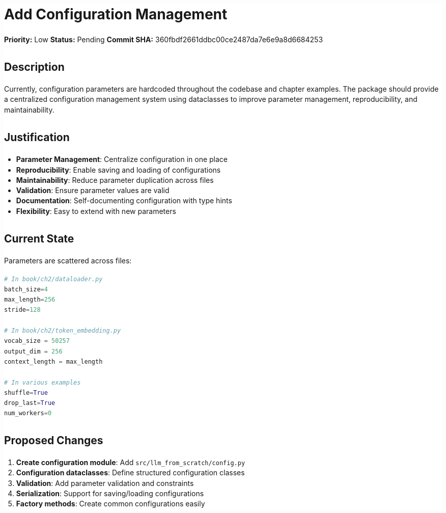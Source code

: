 # Add Configuration Management

**Priority:** Low
**Status:** Pending
**Commit SHA:** 360fbdf2661ddbc00ce2487da7e6e9a8d6684253

## Description

Currently, configuration parameters are hardcoded throughout the codebase and chapter examples. The package should provide a centralized configuration management system using dataclasses to improve parameter management, reproducibility, and maintainability.

## Justification

- **Parameter Management**: Centralize configuration in one place
- **Reproducibility**: Enable saving and loading of configurations
- **Maintainability**: Reduce parameter duplication across files
- **Validation**: Ensure parameter values are valid
- **Documentation**: Self-documenting configuration with type hints
- **Flexibility**: Easy to extend with new parameters

## Current State

Parameters are scattered across files:

```python
# In book/ch2/dataloader.py
batch_size=4
max_length=256
stride=128

# In book/ch2/token_embedding.py
vocab_size = 50257
output_dim = 256
context_length = max_length

# In various examples
shuffle=True
drop_last=True
num_workers=0
```

## Proposed Changes

1. **Create configuration module**: Add `src/llm_from_scratch/config.py`
2. **Configuration dataclasses**: Define structured configuration classes
3. **Validation**: Add parameter validation and constraints
4. **Serialization**: Support for saving/loading configurations
5. **Factory methods**: Create common configurations easily
